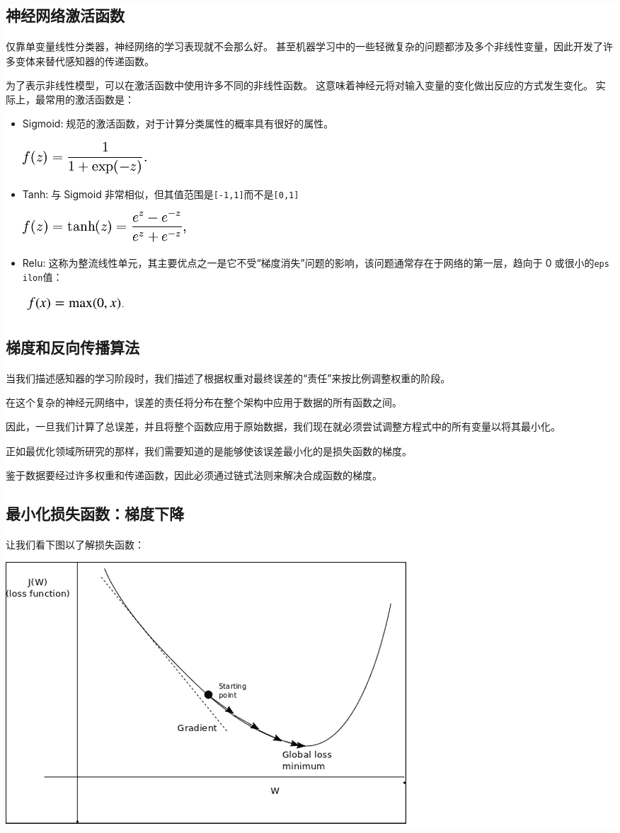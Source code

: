 ## 神经网络激活函数

仅靠单变量线性分类器，神经网络的学习表现就不会那么好。 甚至机器学习中的一些轻微复杂的问题都涉及多个非线性变量，因此开发了许多变体来替代感知器的传递函数。

为了表示非线性模型，可以在激活函数中使用许多不同的非线性函数。 这意味着神经元将对输入变量的变化做出反应的方式发生变化。 实际上，最常用的激活函数是：

*   Sigmoid: 规范的激活函数，对于计算分类属性的概率具有很好的属性。

    ![Neural Network activation functions](img/00082.jpg)

*   Tanh: 与 Sigmoid 非常相似，但其值范围是`[-1,1]`而不是`[0,1]`

    ![Neural Network activation functions](img/00083.jpg)

*   Relu: 这称为整流线性单元，其主要优点之一是它不受“梯度消失”问题的影响，该问题通常存在于网络的第一层，趋向于 0 或很小的`epsilon`值：

    ![Neural Network activation functions](img/00084.jpg)

## 梯度和反向传播算法

当我们描述感知器的学习阶段时，我们描述了根据权重对最终误差的“责任”来按比例调整权重的阶段。

在这个复杂的神经元网络中，误差的责任将分布在整个架构中应用于数据的所有函数之间。

因此，一旦我们计算了总误差，并且将整个函数应用于原始数据，我们现在就必须尝试调整方程式中的所有变量以将其最小化。

正如最优化领域所研究的那样，我们需要知道的是能够使该误差最小化的是损失函数的梯度。

鉴于数据要经过许多权重和传递函数，因此必须通过链式法则来解决合成函数的梯度。

## 最小化损失函数：梯度下降

让我们看下图以了解损失函数：

![Minimizing loss function: Gradient descent](img/00085.jpg)
